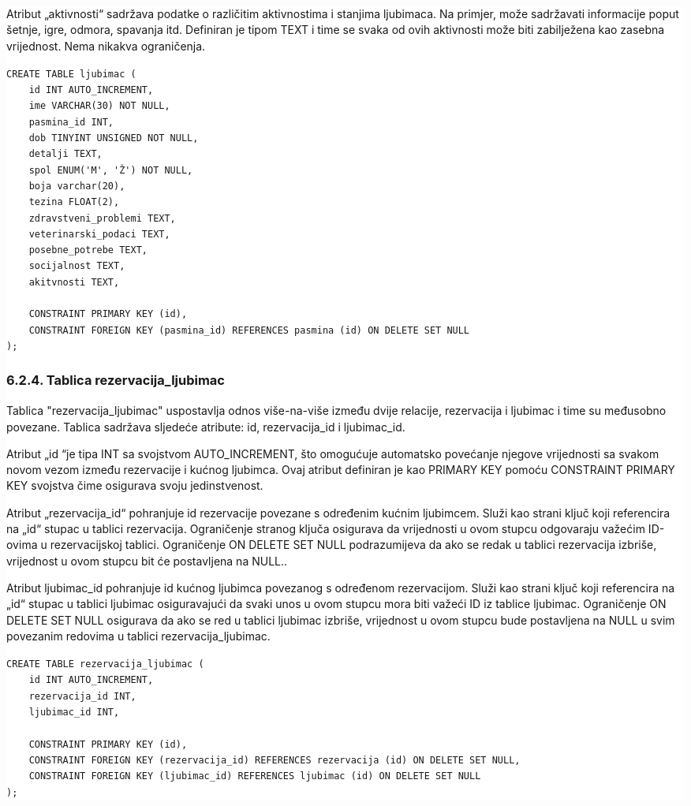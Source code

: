 Atribut „aktivnosti“ sadržava podatke o različitim aktivnostima i stanjima ljubimaca. Na primjer, može sadržavati informacije poput šetnje, igre, odmora, spavanja itd. Definiran je tipom TEXT i time se svaka od ovih aktivnosti može biti zabilježena kao zasebna vrijednost. Nema nikakva ograničenja.

```mysql
CREATE TABLE ljubimac (
	id INT AUTO_INCREMENT,
    ime VARCHAR(30) NOT NULL,
    pasmina_id INT,
    dob TINYINT UNSIGNED NOT NULL,
    detalji TEXT,
    spol ENUM('M', 'Ž') NOT NULL,
    boja varchar(20),
    tezina FLOAT(2),
    zdravstveni_problemi TEXT,
    veterinarski_podaci TEXT,
    posebne_potrebe TEXT,
    socijalnost TEXT,
    akitvnosti TEXT,
    
    CONSTRAINT PRIMARY KEY (id),
    CONSTRAINT FOREIGN KEY (pasmina_id) REFERENCES pasmina (id) ON DELETE SET NULL
);
```

### 6.2.4. Tablica rezervacija_ljubimac

Tablica "rezervacija_ljubimac" uspostavlja odnos više-na-više između dvije relacije, rezervacija i ljubimac i time su međusobno povezane. Tablica sadržava sljedeće atribute: id, rezervacija_id i ljubimac_id.

Atribut „id “je tipa INT sa svojstvom AUTO_INCREMENT, što omogućuje automatsko povećanje njegove vrijednosti sa svakom novom vezom između rezervacije i kućnog ljubimca. Ovaj atribut definiran je kao PRIMARY KEY pomoću CONSTRAINT PRIMARY KEY svojstva čime osigurava svoju jedinstvenost.

Atribut „rezervacija_id“ pohranjuje id rezervacije povezane s određenim kućnim ljubimcem. Služi kao strani ključ koji referencira na „id“ stupac u tablici rezervacija. Ograničenje stranog ključa osigurava da vrijednosti u ovom stupcu odgovaraju važećim ID-ovima u rezervacijskoj tablici. Ograničenje ON DELETE SET NULL podrazumijeva da ako se redak u tablici rezervacija izbriše, vrijednost u ovom stupcu bit će postavljena na NULL..

Atribut ljubimac_id pohranjuje id kućnog ljubimca povezanog s određenom rezervacijom. Služi kao strani ključ koji referencira na „id“ stupac u tablici ljubimac osiguravajući da svaki unos u ovom stupcu mora biti važeći ID iz tablice ljubimac. Ograničenje ON DELETE SET NULL osigurava da ako se red u tablici ljubimac izbriše, vrijednost u ovom stupcu bude postavljena na NULL u svim povezanim redovima u tablici rezervacija_ljubimac.

```mysql
CREATE TABLE rezervacija_ljubimac (
	id INT AUTO_INCREMENT,
    rezervacija_id INT,
    ljubimac_id INT,
    
    CONSTRAINT PRIMARY KEY (id),
    CONSTRAINT FOREIGN KEY (rezervacija_id) REFERENCES rezervacija (id) ON DELETE SET NULL,
    CONSTRAINT FOREIGN KEY (ljubimac_id) REFERENCES ljubimac (id) ON DELETE SET NULL
);
```
